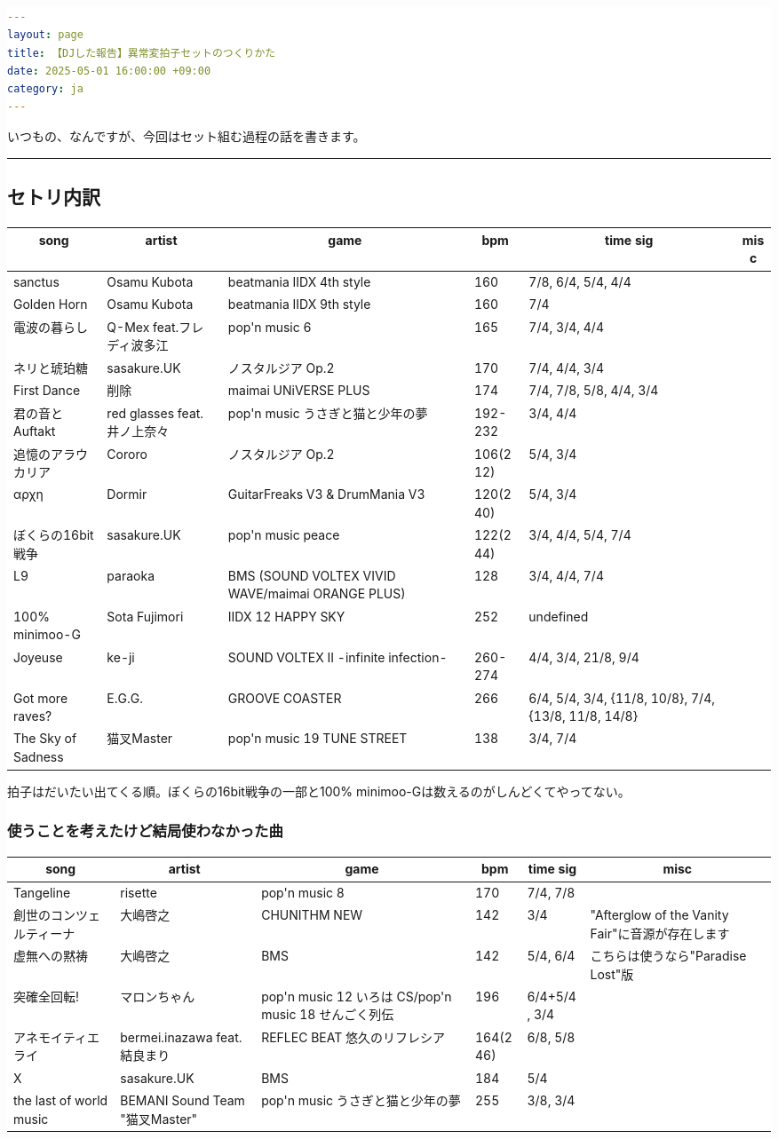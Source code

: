 ```yaml
---
layout: page
title: 【DJした報告】異常変拍子セットのつくりかた
date: 2025-05-01 16:00:00 +09:00
category: ja
---
```


いつもの、なんですが、今回はセット組む過程の話を書きます。

----

## セトリ内訳

|song|artist|game|bpm|time sig|misc|
|---|---|---|---|----|---|
|sanctus|Osamu Kubota|beatmania IIDX 4th style|160|7/8, 6/4, 5/4, 4/4||
|Golden Horn|Osamu Kubota|beatmania IIDX 9th style|160|7/4||
|電波の暮らし|Q-Mex feat.フレディ波多江|pop'n music 6|165|7/4, 3/4, 4/4||
|ネリと琥珀糖|sasakure.UK|ノスタルジア Op.2|170|7/4, 4/4, 3/4||
|First Dance|削除|maimai UNiVERSE PLUS|174|7/4, 7/8, 5/8, 4/4, 3/4||
|君の音とAuftakt|red glasses feat.井ノ上奈々|pop'n music うさぎと猫と少年の夢|192-232|3/4, 4/4||
|追憶のアラウカリア|Cororo|ノスタルジア Op.2|106(212)|5/4, 3/4||
|αρχη|Dormir|GuitarFreaks V3 & DrumMania V3|120(240)|5/4, 3/4||
|ぼくらの16bit戦争|sasakure.UK|pop'n music peace|122(244)|3/4, 4/4, 5/4, 7/4||
|L9|paraoka|BMS (SOUND VOLTEX VIVID WAVE/maimai ORANGE PLUS)|128|3/4, 4/4, 7/4||
|100% minimoo-G|Sota Fujimori|IIDX 12 HAPPY SKY|252|undefined||
|Joyeuse|ke-ji|SOUND VOLTEX II -infinite infection-|260-274|4/4, 3/4, 21/8, 9/4||
|Got more raves?|E.G.G.|GROOVE COASTER|266|6/4, 5/4, 3/4, {11/8, 10/8}, 7/4, {13/8, 11/8, 14/8}||
|The Sky of Sadness|猫叉Master|pop'n music 19 TUNE STREET|138|3/4, 7/4||

拍子はだいたい出てくる順。ぼくらの16bit戦争の一部と100% minimoo-Gは数えるのがしんどくてやってない。

### 使うことを考えたけど結局使わなかった曲

|song|artist|game|bpm|time sig|misc|
|---|---|---|---|----|---|
|Tangeline|risette|pop'n music 8|170|7/4, 7/8||
|創世のコンツェルティーナ|大嶋啓之|CHUNITHM NEW|142|3/4|"Afterglow of the Vanity Fair"に音源が存在します|
|虚無への黙祷|大嶋啓之|BMS|142|5/4, 6/4|こちらは使うなら"Paradise Lost"版|
|突確全回転!|マロンちゃん|pop'n music 12 いろは CS/pop'n music 18 せんごく列伝|196|6/4+5/4, 3/4||
|アネモイティエライ|bermei.inazawa feat.結良まり|REFLEC BEAT 悠久のリフレシア|164(246)|6/8, 5/8||
|X|sasakure.UK|BMS|184|5/4||
|the last of world music|BEMANI Sound Team "猫叉Master"|pop'n music うさぎと猫と少年の夢|255|3/8, 3/4||
